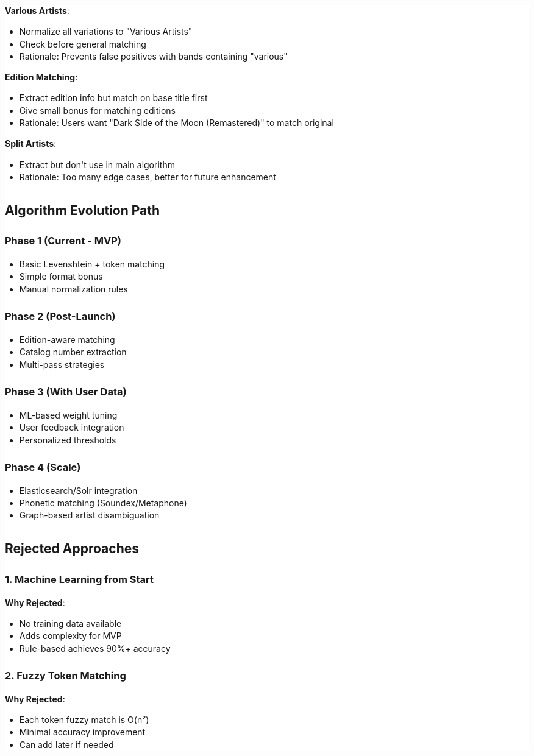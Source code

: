 **Various Artists**: 
- Normalize all variations to "Various Artists"
- Check before general matching
- Rationale: Prevents false positives with bands containing "various"

**Edition Matching**:
- Extract edition info but match on base title first
- Give small bonus for matching editions
- Rationale: Users want "Dark Side of the Moon (Remastered)" to match original

**Split Artists**:
- Extract but don't use in main algorithm
- Rationale: Too many edge cases, better for future enhancement

## Algorithm Evolution Path

### Phase 1 (Current - MVP)
- Basic Levenshtein + token matching
- Simple format bonus
- Manual normalization rules

### Phase 2 (Post-Launch)
- Edition-aware matching
- Catalog number extraction
- Multi-pass strategies

### Phase 3 (With User Data)
- ML-based weight tuning
- User feedback integration
- Personalized thresholds

### Phase 4 (Scale)
- Elasticsearch/Solr integration
- Phonetic matching (Soundex/Metaphone)
- Graph-based artist disambiguation

## Rejected Approaches

### 1. Machine Learning from Start
**Why Rejected**: 
- No training data available
- Adds complexity for MVP
- Rule-based achieves 90%+ accuracy

### 2. Fuzzy Token Matching
**Why Rejected**:
- Each token fuzzy match is O(n²)
- Minimal accuracy improvement
- Can add later if needed
